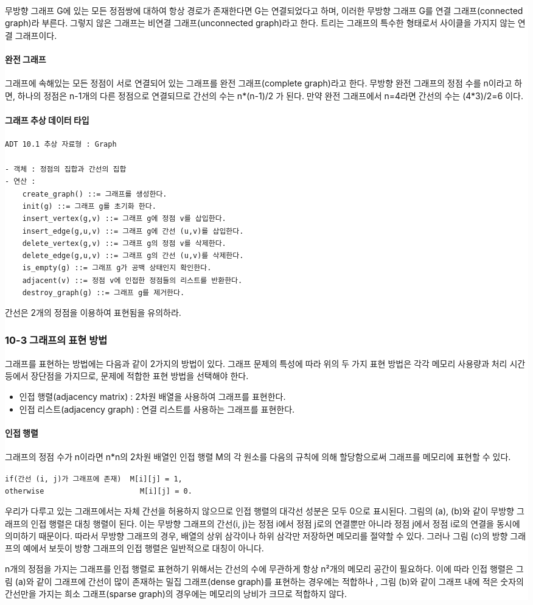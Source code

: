 무방향 그래프 G에 있는 모든 정점쌍에 대하여 항상 경로가 존재한다면 G는 연결되었다고 하며, 이러한 무방향 그래프 G를 연결 그래프(connected graph)라 부른다.
그렇지 않은 그래프는 비연결 그래프(unconnected graph)라고 한다.
트리는 그래프의 특수한 형태로서 사이클을 가지지 않는 연결 그래프이다.

#### 완전 그래프

그래프에 속해있는 모든 정점이 서로 연결되어 있는 그래프를 완전 그래프(complete graph)라고 한다.
무방향 완전 그래프의 정점 수를 n이라고 하면, 하나의 정점은 n-1개의 다른 정점으로 연결되므로 간선의 수는 n*(n-1)/2 가 된다.
만약 완전 그래프에서 n=4라면 간선의 수는 (4*3)/2=6 이다.

#### 그래프 추상 데이터 타입

```
ADT 10.1 추상 자료형 : Graph

- 객체 : 정점의 집합과 간선의 집합
- 연산 :
    create_graph() ::= 그래프를 생성한다.
    init(g) ::= 그래프 g를 초기화 한다.
    insert_vertex(g,v) ::= 그래프 g에 정점 v를 삽입한다.
    insert_edge(g,u,v) ::= 그래프 g에 간선 (u,v)를 삽입한다.
    delete_vertex(g,v) ::= 그래프 g의 정점 v를 삭제한다.
    delete_edge(g,u,v) ::= 그래프 g의 간선 (u,v)를 삭제한다.
    is_empty(g) ::= 그래프 g가 공백 상태인지 확인한다.
    adjacent(v) ::= 정점 v에 인접한 정점들의 리스트를 반환한다.
    destroy_graph(g) ::= 그래프 g를 제거한다.
```

간선은 2개의 정점을 이용하여 표현됨을 유의하라.

### **10-3 그래프의 표현 방법**

그래프를 표현하는 방법에는 다음과 같이 2가지의 방법이 있다.
그래프 문제의 특성에 따라 위의 두 가지 표현 방법은 각각 메모리 사용량과 처리 시간 등에서 장단점을 가지므로, 문제에 적합한 표현 방법을 선택해야 한다.

- 인접 행렬(adjacency matrix) : 2차원 배열을 사용하여 그래프를 표현한다.
- 인접 리스트(adjacency graph) : 연결 리스트를 사용하는 그래프를 표현한다.

#### 인접 행렬

그래프의 정점 수가 n이라면 n*n의 2차원 배열인 인접 행렬 M의 각 원소를 다음의 규칙에 의해 할당함으로써 그래프를 메모리에 표현할 수 있다.

```
if(간선 (i, j)가 그래프에 존재)  M[i][j] = 1,
otherwise                      M[i][j] = 0.
```

우리가 다루고 있는 그래프에서는 자체 간선을 허용하지 않으므로 인접 행렬의 대각선 성분은 모두 0으로 표시된다.
그림의 (a), (b)와 같이 무방향 그래프의 인접 행렬은 대칭 행렬이 된다.
이는 무방향 그래프의 간선(i, j)는 정점 i에서 정점 j로의 연결뿐만 아니라 정점 j에서 정점 i로의 연결을 동시에 의미하기 때문이다.
따라서 무방향 그래프의 경우, 배열의 상위 삼각이나 하위 삼각만 저장하면 메모리를 절약할 수 있다.
그러나 그림 (c)의 방향 그래프의 예에서 보듯이 방향 그래프의 인접 행렬은 일반적으로 대칭이 아니다.

n개의 정점을 가지는 그래프를 인접 행렬로 표현하기 위해서는 간선의 수에 무관하게 항상 n²개의 메모리 공간이 필요하다.
이에 따라 인접 행렬은 그림 (a)와 같이 그래프에 간선이 많이 존재하는 밀집 그래프(dense graph)를 표현하는 경우에는 적합하나 , 그림 (b)와 같이 그래프 내에 적은 숫자의 간선만을 가지는 희소 그래프(sparse graph)의 경우에는 메모리의 낭비가 크므로 적합하지 않다.
